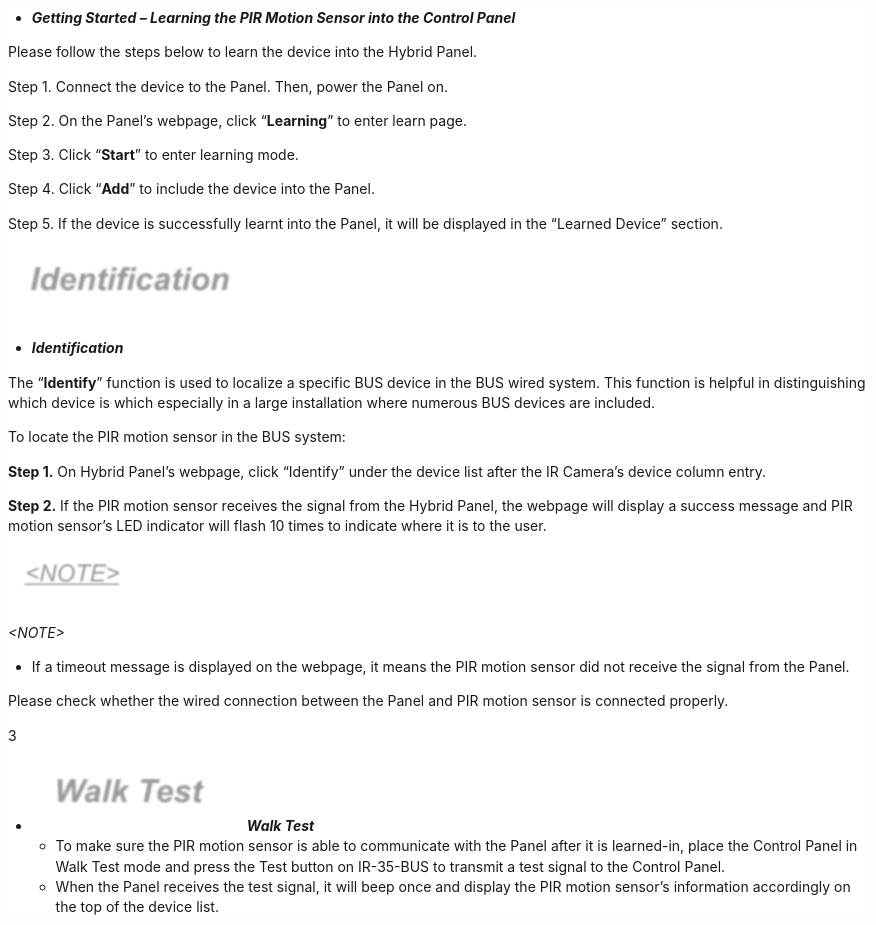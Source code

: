 * _**Getting Started – Learning the PIR Motion Sensor into the Control Panel**_

Please follow the steps below to learn the device into the Hybrid Panel.

Step 1. Connect the device to the Panel. Then, power the Panel on.

Step 2. On the Panel’s webpage, click “**Learning**” to enter learn page.

Step 3. Click “**Start**” to enter learning mode.

Step 4. Click “**Add**” to include the device into the Panel.

Step 5. If the device is successfully learnt into the Panel, it will be displayed in the “Learned Device” section.

![](<.gitbook/assets/17 (1) (1).jpeg>)

* _**Identification**_

The “**Identify**” function is used to localize a specific BUS device in the BUS wired system. This function is helpful in distinguishing which device is which especially in a large installation where numerous BUS devices are included.

To locate the PIR motion sensor in the BUS system:

**Step 1.** On Hybrid Panel’s webpage, click “Identify” under the device list after the IR Camera’s device column entry.

**Step 2.** If the PIR motion sensor receives the signal from the Hybrid Panel, the webpage will display a success message and PIR motion sensor’s LED indicator will flash 10 times to indicate where it is to the user.

![](<.gitbook/assets/18 (7).png>)

_\<NOTE>_

* If a timeout message is displayed on the webpage, it means the PIR motion sensor did not receive the signal from the Panel.

Please check whether the wired connection between the Panel and PIR motion sensor is connected properly.

3

* ![](.gitbook/assets/19.jpeg)_**Walk Test**_
  * To make sure the PIR motion sensor is able to communicate with the Panel after it is learned-in, place the Control Panel in Walk Test mode and press the Test button on IR-35-BUS to transmit a test signal to the Control Panel.
  * When the Panel receives the test signal, it will beep once and display the PIR motion sensor’s information accordingly on the top of the device list.
